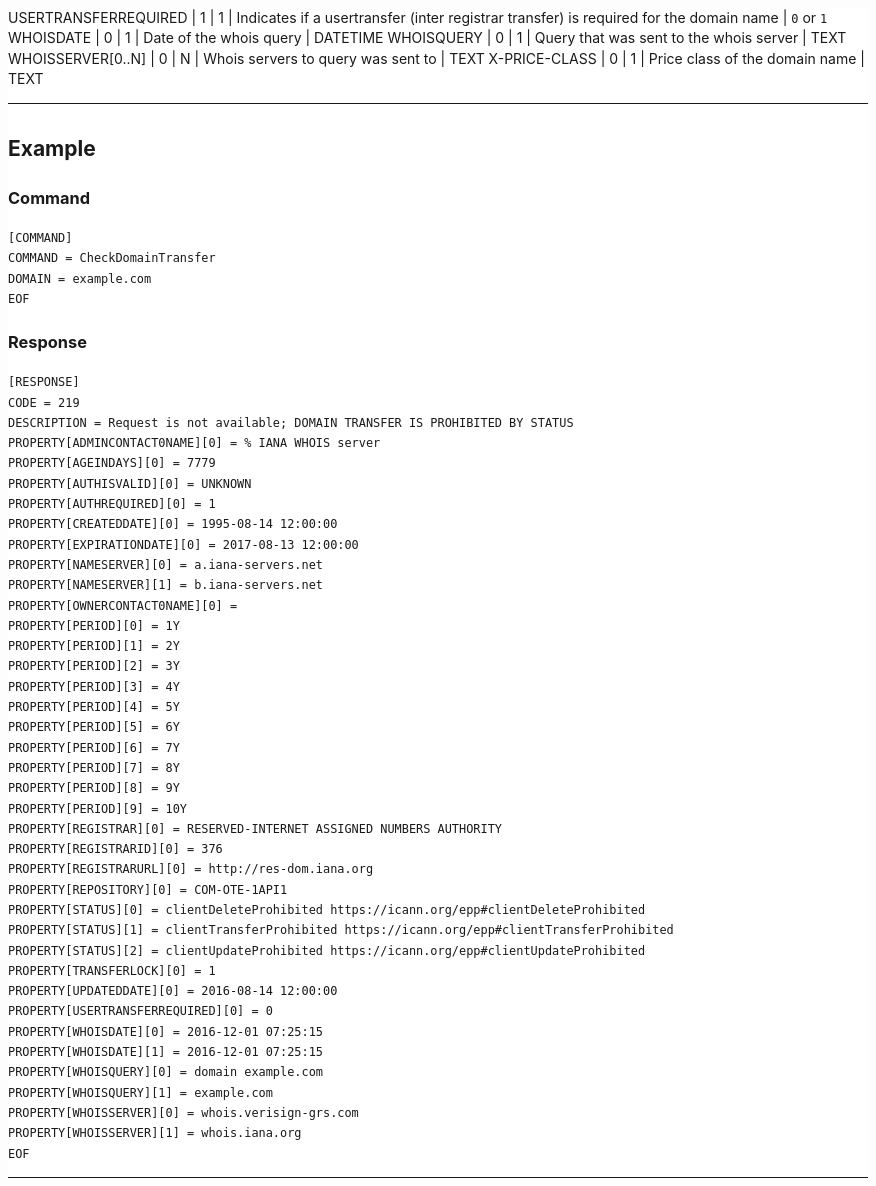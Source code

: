 USERTRANSFERREQUIRED | 1 | 1 | Indicates if a usertransfer (inter registrar transfer) is required for the domain name | `0` or `1`
WHOISDATE | 0 | 1 | Date of the whois query | DATETIME
WHOISQUERY | 0 | 1 | Query that was sent to the whois server | TEXT
WHOISSERVER[0..N] | 0 | N | Whois servers to query was sent to | TEXT
X-PRICE-CLASS | 0 | 1 | Price class of the domain name | TEXT

----
## Example

### Command

```
[COMMAND]
COMMAND = CheckDomainTransfer
DOMAIN = example.com
EOF
```
### Response

```
[RESPONSE]
CODE = 219
DESCRIPTION = Request is not available; DOMAIN TRANSFER IS PROHIBITED BY STATUS
PROPERTY[ADMINCONTACT0NAME][0] = % IANA WHOIS server
PROPERTY[AGEINDAYS][0] = 7779
PROPERTY[AUTHISVALID][0] = UNKNOWN
PROPERTY[AUTHREQUIRED][0] = 1
PROPERTY[CREATEDDATE][0] = 1995-08-14 12:00:00
PROPERTY[EXPIRATIONDATE][0] = 2017-08-13 12:00:00
PROPERTY[NAMESERVER][0] = a.iana-servers.net
PROPERTY[NAMESERVER][1] = b.iana-servers.net
PROPERTY[OWNERCONTACT0NAME][0] =
PROPERTY[PERIOD][0] = 1Y
PROPERTY[PERIOD][1] = 2Y
PROPERTY[PERIOD][2] = 3Y
PROPERTY[PERIOD][3] = 4Y
PROPERTY[PERIOD][4] = 5Y
PROPERTY[PERIOD][5] = 6Y
PROPERTY[PERIOD][6] = 7Y
PROPERTY[PERIOD][7] = 8Y
PROPERTY[PERIOD][8] = 9Y
PROPERTY[PERIOD][9] = 10Y
PROPERTY[REGISTRAR][0] = RESERVED-INTERNET ASSIGNED NUMBERS AUTHORITY
PROPERTY[REGISTRARID][0] = 376
PROPERTY[REGISTRARURL][0] = http://res-dom.iana.org
PROPERTY[REPOSITORY][0] = COM-OTE-1API1
PROPERTY[STATUS][0] = clientDeleteProhibited https://icann.org/epp#clientDeleteProhibited
PROPERTY[STATUS][1] = clientTransferProhibited https://icann.org/epp#clientTransferProhibited
PROPERTY[STATUS][2] = clientUpdateProhibited https://icann.org/epp#clientUpdateProhibited
PROPERTY[TRANSFERLOCK][0] = 1
PROPERTY[UPDATEDDATE][0] = 2016-08-14 12:00:00
PROPERTY[USERTRANSFERREQUIRED][0] = 0
PROPERTY[WHOISDATE][0] = 2016-12-01 07:25:15
PROPERTY[WHOISDATE][1] = 2016-12-01 07:25:15
PROPERTY[WHOISQUERY][0] = domain example.com
PROPERTY[WHOISQUERY][1] = example.com
PROPERTY[WHOISSERVER][0] = whois.verisign-grs.com
PROPERTY[WHOISSERVER][1] = whois.iana.org
EOF
```

----
